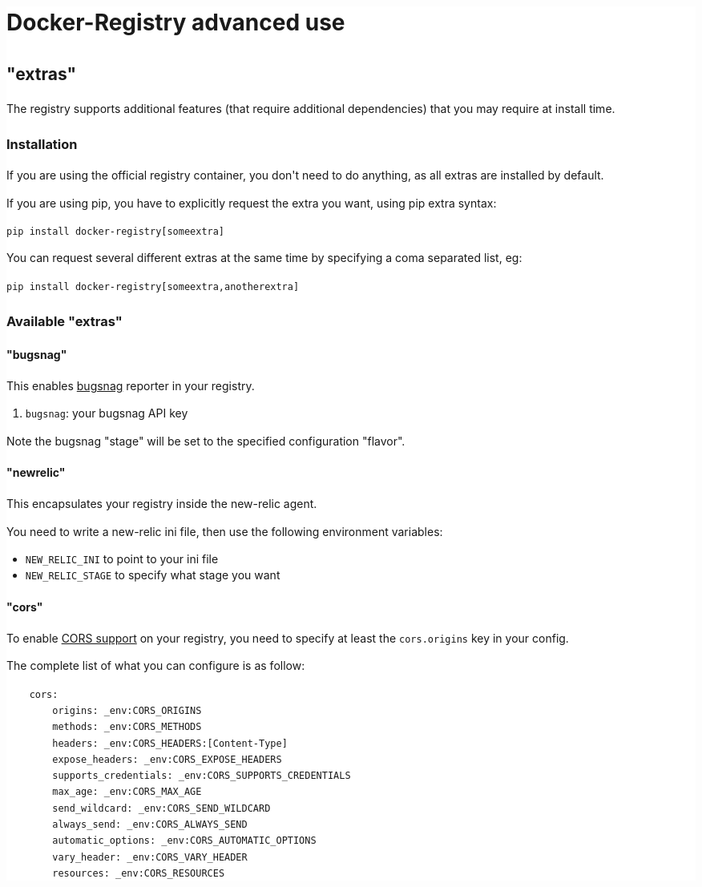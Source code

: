 # Docker-Registry advanced use



## "extras"

The registry supports additional features (that require additional dependencies) that you may require at install time.

### Installation

If you are using the official registry container, you don't need to do anything, as all extras are installed by default.

If you are using pip, you have to explicitly request the extra you want, using pip extra syntax:

`pip install docker-registry[someextra]`

You can request several different extras at the same time by specifying a coma separated list, eg:

`pip install docker-registry[someextra,anotherextra]`

### Available "extras"

#### "bugsnag"

This enables [bugsnag](https://bugsnag.com) reporter in your registry.

1. `bugsnag`: your bugsnag API key

Note the bugsnag "stage" will be set to the specified configuration "flavor".

#### "newrelic"

This encapsulates your registry inside the new-relic agent.

You need to write a new-relic ini file, then use the following environment variables:

 * `NEW_RELIC_INI` to point to your ini file
 * `NEW_RELIC_STAGE` to specify what stage you want

#### "cors"

To enable [CORS support](http://en.wikipedia.org/wiki/Cross-origin_resource_sharing) on your registry, you need to specify at least the `cors.origins` key in your config.

The complete list of what you can configure is as follow:

```
    cors:
        origins: _env:CORS_ORIGINS
        methods: _env:CORS_METHODS
        headers: _env:CORS_HEADERS:[Content-Type]
        expose_headers: _env:CORS_EXPOSE_HEADERS
        supports_credentials: _env:CORS_SUPPORTS_CREDENTIALS
        max_age: _env:CORS_MAX_AGE
        send_wildcard: _env:CORS_SEND_WILDCARD
        always_send: _env:CORS_ALWAYS_SEND
        automatic_options: _env:CORS_AUTOMATIC_OPTIONS
        vary_header: _env:CORS_VARY_HEADER
        resources: _env:CORS_RESOURCES
```
